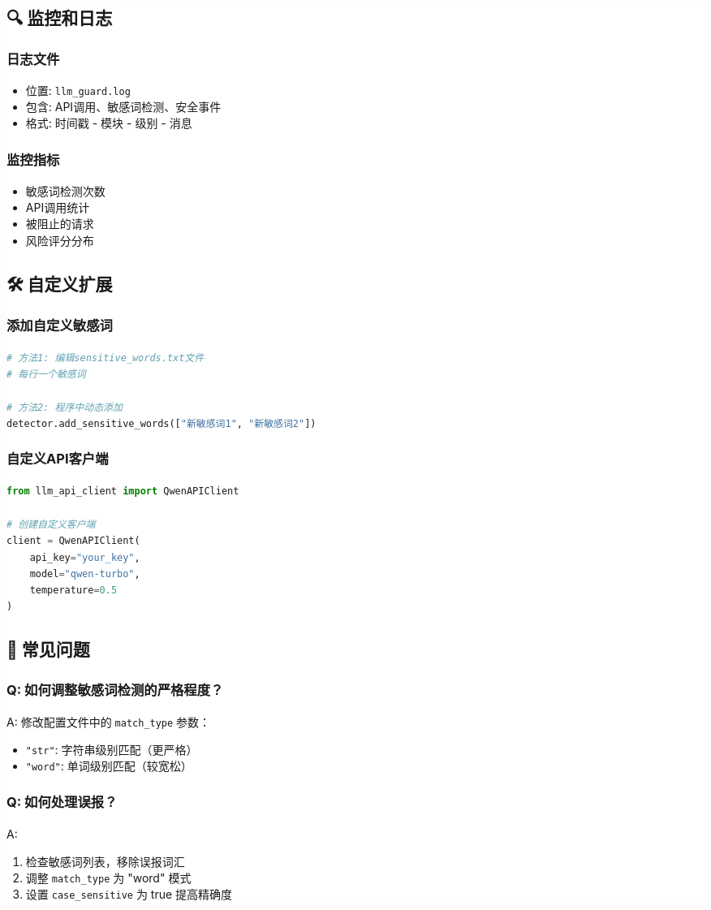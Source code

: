 ## 🔍 监控和日志

### 日志文件
- 位置: `llm_guard.log`
- 包含: API调用、敏感词检测、安全事件
- 格式: 时间戳 - 模块 - 级别 - 消息

### 监控指标
- 敏感词检测次数
- API调用统计
- 被阻止的请求
- 风险评分分布

## 🛠️ 自定义扩展

### 添加自定义敏感词
```python
# 方法1: 编辑sensitive_words.txt文件
# 每行一个敏感词

# 方法2: 程序中动态添加
detector.add_sensitive_words(["新敏感词1", "新敏感词2"])
```

### 自定义API客户端
```python
from llm_api_client import QwenAPIClient

# 创建自定义客户端
client = QwenAPIClient(
    api_key="your_key",
    model="qwen-turbo",
    temperature=0.5
)
```

## 🚨 常见问题

### Q: 如何调整敏感词检测的严格程度？
A: 修改配置文件中的 `match_type` 参数：
- `"str"`: 字符串级别匹配（更严格）
- `"word"`: 单词级别匹配（较宽松）

### Q: 如何处理误报？
A: 
1. 检查敏感词列表，移除误报词汇
2. 调整 `match_type` 为 "word" 模式
3. 设置 `case_sensitive` 为 true 提高精确度
